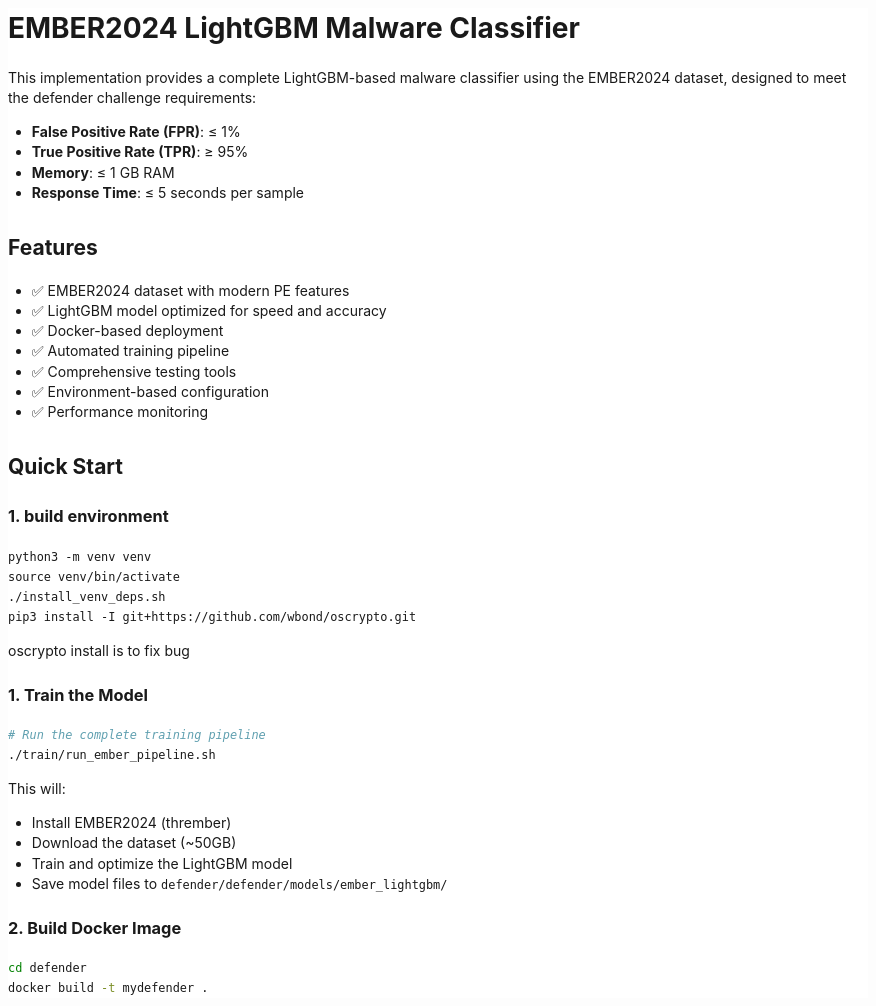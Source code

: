 # EMBER2024 LightGBM Malware Classifier

This implementation provides a complete LightGBM-based malware classifier using the EMBER2024 dataset, designed to meet the defender challenge requirements:

- **False Positive Rate (FPR)**: ≤ 1%
- **True Positive Rate (TPR)**: ≥ 95%
- **Memory**: ≤ 1 GB RAM
- **Response Time**: ≤ 5 seconds per sample

## Features

- ✅ EMBER2024 dataset with modern PE features
- ✅ LightGBM model optimized for speed and accuracy
- ✅ Docker-based deployment
- ✅ Automated training pipeline
- ✅ Comprehensive testing tools
- ✅ Environment-based configuration
- ✅ Performance monitoring

## Quick Start

### 1. build environment

```
python3 -m venv venv
source venv/bin/activate
./install_venv_deps.sh
pip3 install -I git+https://github.com/wbond/oscrypto.git 
```
oscrypto install is to fix bug 

### 1. Train the Model

```bash
# Run the complete training pipeline
./train/run_ember_pipeline.sh
```

This will:
- Install EMBER2024 (thrember)
- Download the dataset (~50GB)
- Train and optimize the LightGBM model
- Save model files to `defender/defender/models/ember_lightgbm/`

### 2. Build Docker Image

```bash
cd defender
docker build -t mydefender .
```
